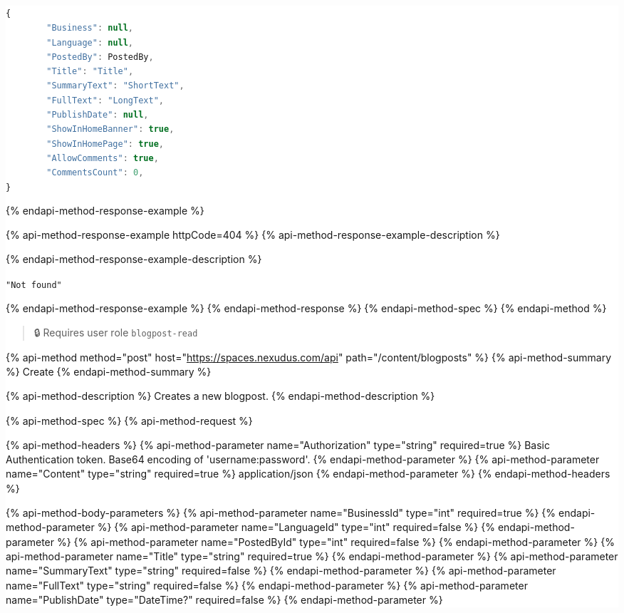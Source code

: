 ```javascript
{
        "Business": null,
        "Language": null,
        "PostedBy": PostedBy,
        "Title": "Title",
        "SummaryText": "ShortText",
        "FullText": "LongText",
        "PublishDate": null,
        "ShowInHomeBanner": true,
        "ShowInHomePage": true,
        "AllowComments": true,
        "CommentsCount": 0,
}
```
{% endapi-method-response-example %}

{% api-method-response-example httpCode=404 %}
{% api-method-response-example-description %}

{% endapi-method-response-example-description %}

```
"Not found"
```
{% endapi-method-response-example %}
{% endapi-method-response %}
{% endapi-method-spec %}
{% endapi-method %}

> 🔒 Requires user role `blogpost-read`

{% api-method method="post" host="https://spaces.nexudus.com/api" path="/content/blogposts" %}
{% api-method-summary %}
Create
{% endapi-method-summary %}

{% api-method-description %}
Creates a new blogpost.
{% endapi-method-description %}

{% api-method-spec %}
{% api-method-request %}

{% api-method-headers %}
{% api-method-parameter name="Authorization" type="string" required=true %}
Basic Authentication token. Base64 encoding of 'username:password'.
{% endapi-method-parameter %}
{% api-method-parameter name="Content" type="string" required=true %}
application/json
{% endapi-method-parameter %}
{% endapi-method-headers %}

{% api-method-body-parameters %}
{% api-method-parameter name="BusinessId" type="int" required=true %}
{% endapi-method-parameter %}
{% api-method-parameter name="LanguageId" type="int" required=false %}
{% endapi-method-parameter %}
{% api-method-parameter name="PostedById" type="int" required=false %}
{% endapi-method-parameter %}
{% api-method-parameter name="Title" type="string" required=true %}
{% endapi-method-parameter %}
{% api-method-parameter name="SummaryText" type="string" required=false %}
{% endapi-method-parameter %}
{% api-method-parameter name="FullText" type="string" required=false %}
{% endapi-method-parameter %}
{% api-method-parameter name="PublishDate" type="DateTime?" required=false %}
{% endapi-method-parameter %}